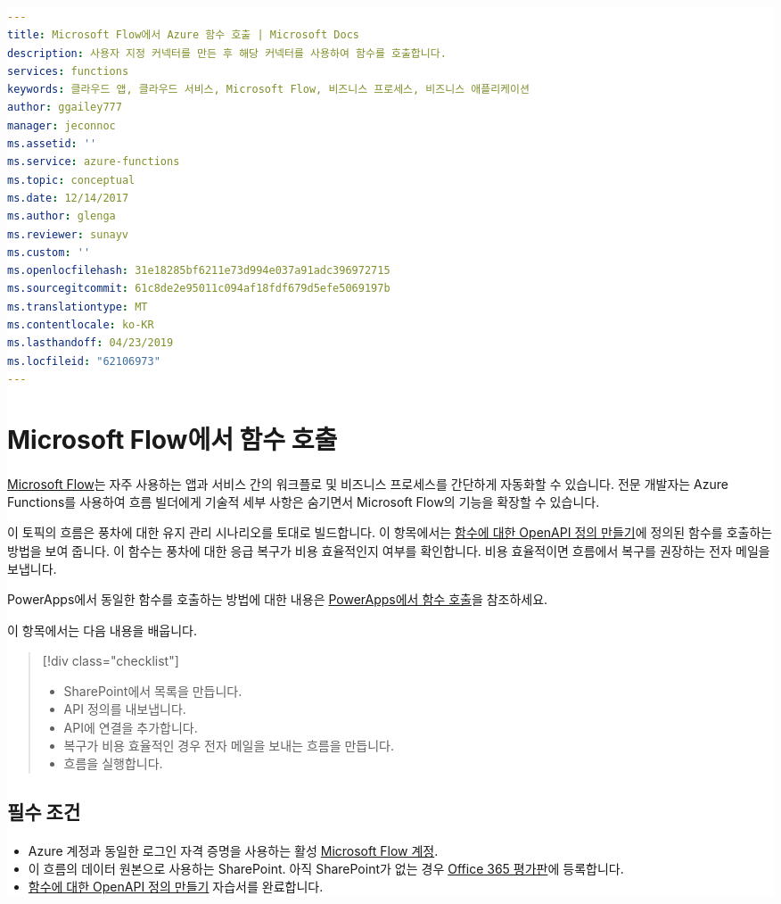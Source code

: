 ```yaml
---
title: Microsoft Flow에서 Azure 함수 호출 | Microsoft Docs
description: 사용자 지정 커넥터를 만든 후 해당 커넥터를 사용하여 함수를 호출합니다.
services: functions
keywords: 클라우드 앱, 클라우드 서비스, Microsoft Flow, 비즈니스 프로세스, 비즈니스 애플리케이션
author: ggailey777
manager: jeconnoc
ms.assetid: ''
ms.service: azure-functions
ms.topic: conceptual
ms.date: 12/14/2017
ms.author: glenga
ms.reviewer: sunayv
ms.custom: ''
ms.openlocfilehash: 31e18285bf6211e73d994e037a91adc396972715
ms.sourcegitcommit: 61c8de2e95011c094af18fdf679d5efe5069197b
ms.translationtype: MT
ms.contentlocale: ko-KR
ms.lasthandoff: 04/23/2019
ms.locfileid: "62106973"
---
```

# <a name="call-a-function-from-microsoft-flow"></a>Microsoft Flow에서 함수 호출

[Microsoft Flow](https://flow.microsoft.com/)는 자주 사용하는 앱과 서비스 간의 워크플로 및 비즈니스 프로세스를 간단하게 자동화할 수 있습니다. 전문 개발자는 Azure Functions를 사용하여 흐름 빌더에게 기술적 세부 사항은 숨기면서 Microsoft Flow의 기능을 확장할 수 있습니다.

이 토픽의 흐름은 풍차에 대한 유지 관리 시나리오를 토대로 빌드합니다. 이 항목에서는 [함수에 대한 OpenAPI 정의 만들기](functions-openapi-definition.md)에 정의된 함수를 호출하는 방법을 보여 줍니다. 이 함수는 풍차에 대한 응급 복구가 비용 효율적인지 여부를 확인합니다. 비용 효율적이면 흐름에서 복구를 권장하는 전자 메일을 보냅니다.

PowerApps에서 동일한 함수를 호출하는 방법에 대한 내용은 [PowerApps에서 함수 호출](functions-powerapps-scenario.md)을 참조하세요.

이 항목에서는 다음 내용을 배웁니다.

> [!div class="checklist"]
> * SharePoint에서 목록을 만듭니다.
> * API 정의를 내보냅니다.
> * API에 연결을 추가합니다.
> * 복구가 비용 효율적인 경우 전자 메일을 보내는 흐름을 만듭니다.
> * 흐름을 실행합니다.

## <a name="prerequisites"></a>필수 조건

+ Azure 계정과 동일한 로그인 자격 증명을 사용하는 활성 [Microsoft Flow 계정](https://flow.microsoft.com/documentation/sign-up-sign-in/). 
+ 이 흐름의 데이터 원본으로 사용하는 SharePoint. 아직 SharePoint가 없는 경우 [Office 365 평가판](https://signup.microsoft.com/Signup?OfferId=467eab54-127b-42d3-b046-3844b860bebf&dl=O365_BUSINESS_PREMIUM&ali=1)에 등록합니다.
+ [함수에 대한 OpenAPI 정의 만들기](functions-openapi-definition.md) 자습서를 완료합니다.
